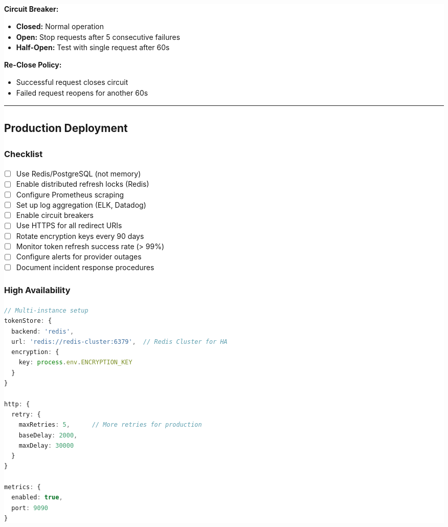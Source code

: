 **Circuit Breaker:**

- **Closed:** Normal operation
- **Open:** Stop requests after 5 consecutive failures
- **Half-Open:** Test with single request after 60s

**Re-Close Policy:**

- Successful request closes circuit
- Failed request reopens for another 60s

---

## Production Deployment

### Checklist

- [ ] Use Redis/PostgreSQL (not memory)
- [ ] Enable distributed refresh locks (Redis)
- [ ] Configure Prometheus scraping
- [ ] Set up log aggregation (ELK, Datadog)
- [ ] Enable circuit breakers
- [ ] Use HTTPS for all redirect URIs
- [ ] Rotate encryption keys every 90 days
- [ ] Monitor token refresh success rate (> 99%)
- [ ] Configure alerts for provider outages
- [ ] Document incident response procedures

### High Availability

```typescript
// Multi-instance setup
tokenStore: {
  backend: 'redis',
  url: 'redis://redis-cluster:6379',  // Redis Cluster for HA
  encryption: {
    key: process.env.ENCRYPTION_KEY
  }
}

http: {
  retry: {
    maxRetries: 5,      // More retries for production
    baseDelay: 2000,
    maxDelay: 30000
  }
}

metrics: {
  enabled: true,
  port: 9090
}
```
